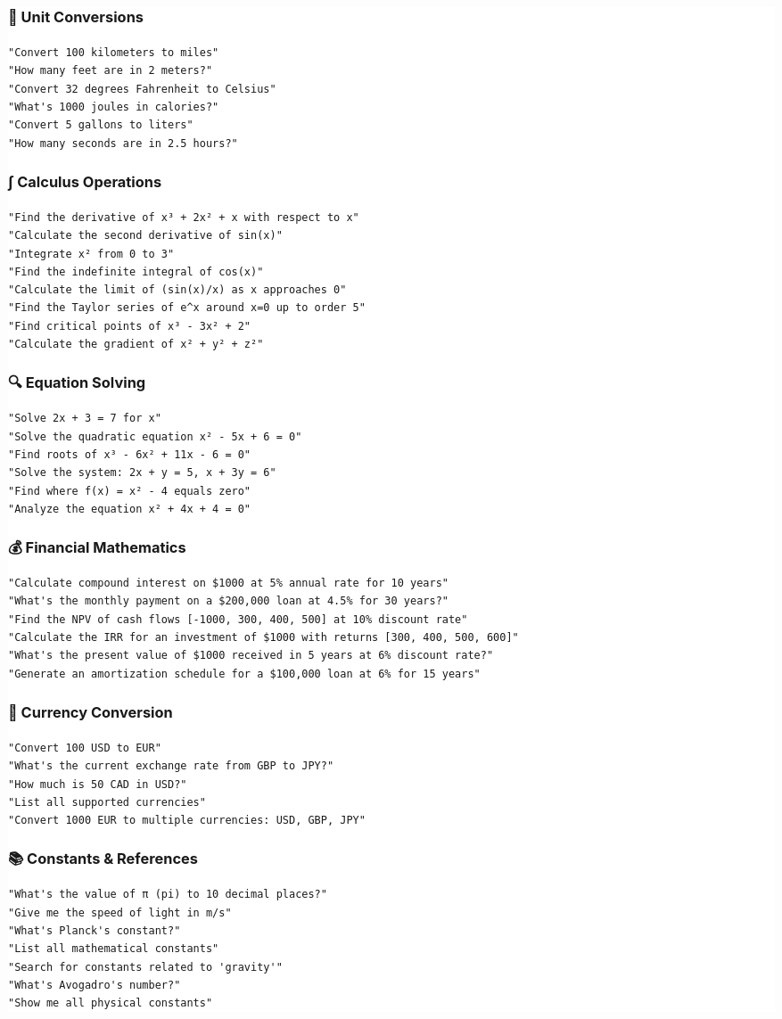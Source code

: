 ### 📏 Unit Conversions
```
"Convert 100 kilometers to miles"
"How many feet are in 2 meters?"
"Convert 32 degrees Fahrenheit to Celsius"
"What's 1000 joules in calories?"
"Convert 5 gallons to liters"
"How many seconds are in 2.5 hours?"
```

### ∫ Calculus Operations
```
"Find the derivative of x³ + 2x² + x with respect to x"
"Calculate the second derivative of sin(x)"
"Integrate x² from 0 to 3"
"Find the indefinite integral of cos(x)"
"Calculate the limit of (sin(x)/x) as x approaches 0"
"Find the Taylor series of e^x around x=0 up to order 5"
"Find critical points of x³ - 3x² + 2"
"Calculate the gradient of x² + y² + z²"
```

### 🔍 Equation Solving
```
"Solve 2x + 3 = 7 for x"
"Solve the quadratic equation x² - 5x + 6 = 0"
"Find roots of x³ - 6x² + 11x - 6 = 0"
"Solve the system: 2x + y = 5, x + 3y = 6"
"Find where f(x) = x² - 4 equals zero"
"Analyze the equation x² + 4x + 4 = 0"
```

### 💰 Financial Mathematics
```
"Calculate compound interest on $1000 at 5% annual rate for 10 years"
"What's the monthly payment on a $200,000 loan at 4.5% for 30 years?"
"Find the NPV of cash flows [-1000, 300, 400, 500] at 10% discount rate"
"Calculate the IRR for an investment of $1000 with returns [300, 400, 500, 600]"
"What's the present value of $1000 received in 5 years at 6% discount rate?"
"Generate an amortization schedule for a $100,000 loan at 6% for 15 years"
```

### 💱 Currency Conversion
```
"Convert 100 USD to EUR"
"What's the current exchange rate from GBP to JPY?"
"How much is 50 CAD in USD?"
"List all supported currencies"
"Convert 1000 EUR to multiple currencies: USD, GBP, JPY"
```

### 📚 Constants & References
```
"What's the value of π (pi) to 10 decimal places?"
"Give me the speed of light in m/s"
"What's Planck's constant?"
"List all mathematical constants"
"Search for constants related to 'gravity'"
"What's Avogadro's number?"
"Show me all physical constants"
```

